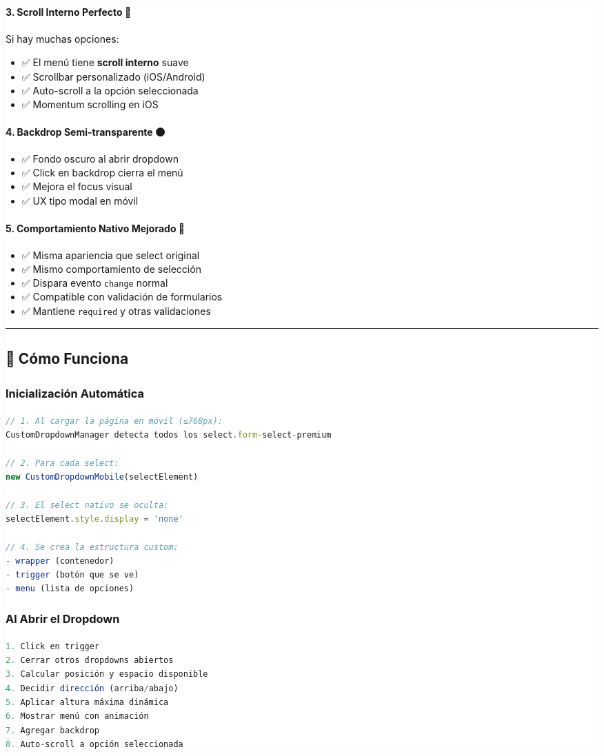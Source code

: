 #### 3. **Scroll Interno Perfecto** 📜

Si hay muchas opciones:
- ✅ El menú tiene **scroll interno** suave
- ✅ Scrollbar personalizado (iOS/Android)
- ✅ Auto-scroll a la opción seleccionada
- ✅ Momentum scrolling en iOS

#### 4. **Backdrop Semi-transparente** 🌑

- ✅ Fondo oscuro al abrir dropdown
- ✅ Click en backdrop cierra el menú
- ✅ Mejora el focus visual
- ✅ UX tipo modal en móvil

#### 5. **Comportamiento Nativo Mejorado** 🎨

- ✅ Misma apariencia que select original
- ✅ Mismo comportamiento de selección
- ✅ Dispara evento `change` normal
- ✅ Compatible con validación de formularios
- ✅ Mantiene `required` y otras validaciones

---

## 📱 Cómo Funciona

### Inicialización Automática

```javascript
// 1. Al cargar la página en móvil (≤768px):
CustomDropdownManager detecta todos los select.form-select-premium

// 2. Para cada select:
new CustomDropdownMobile(selectElement)

// 3. El select nativo se oculta:
selectElement.style.display = 'none'

// 4. Se crea la estructura custom:
- wrapper (contenedor)
- trigger (botón que se ve)
- menu (lista de opciones)
```

### Al Abrir el Dropdown

```javascript
1. Click en trigger
2. Cerrar otros dropdowns abiertos
3. Calcular posición y espacio disponible
4. Decidir dirección (arriba/abajo)
5. Aplicar altura máxima dinámica
6. Mostrar menú con animación
7. Agregar backdrop
8. Auto-scroll a opción seleccionada
```
